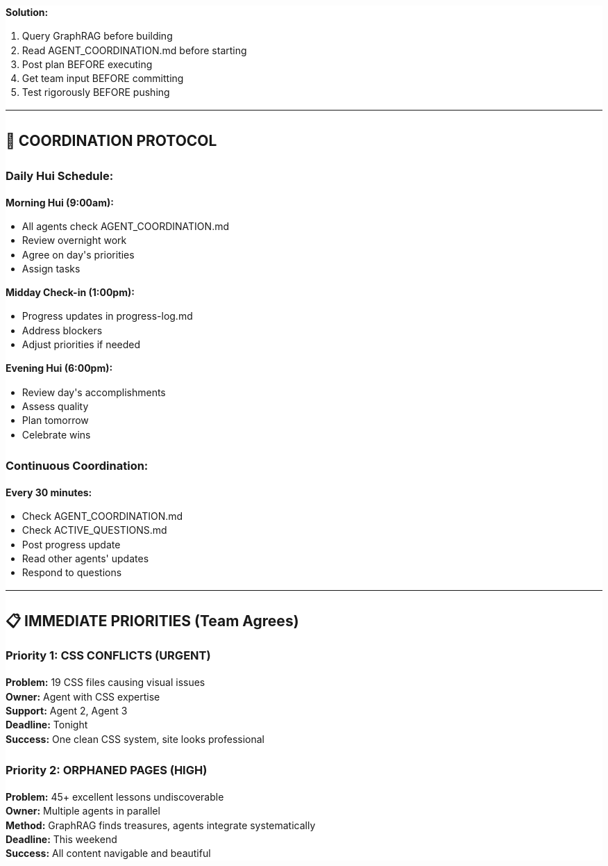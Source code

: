 **Solution:**
1. Query GraphRAG before building
2. Read AGENT_COORDINATION.md before starting
3. Post plan BEFORE executing
4. Get team input BEFORE committing
5. Test rigorously BEFORE pushing

---

## 🤝 COORDINATION PROTOCOL

### Daily Hui Schedule:

**Morning Hui (9:00am):**
- All agents check AGENT_COORDINATION.md
- Review overnight work
- Agree on day's priorities
- Assign tasks

**Midday Check-in (1:00pm):**
- Progress updates in progress-log.md
- Address blockers
- Adjust priorities if needed

**Evening Hui (6:00pm):**
- Review day's accomplishments
- Assess quality
- Plan tomorrow
- Celebrate wins

### Continuous Coordination:
**Every 30 minutes:**
- Check AGENT_COORDINATION.md
- Check ACTIVE_QUESTIONS.md
- Post progress update
- Read other agents' updates
- Respond to questions

---

## 📋 IMMEDIATE PRIORITIES (Team Agrees)

### Priority 1: CSS CONFLICTS (URGENT)
**Problem:** 19 CSS files causing visual issues  
**Owner:** Agent with CSS expertise  
**Support:** Agent 2, Agent 3  
**Deadline:** Tonight  
**Success:** One clean CSS system, site looks professional

### Priority 2: ORPHANED PAGES (HIGH)
**Problem:** 45+ excellent lessons undiscoverable  
**Owner:** Multiple agents in parallel  
**Method:** GraphRAG finds treasures, agents integrate systematically  
**Deadline:** This weekend  
**Success:** All content navigable and beautiful
